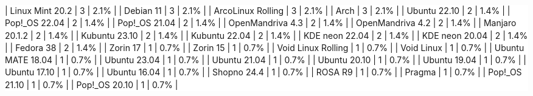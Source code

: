 | Linux Mint 20.2    | 3        | 2.1%    |
| Debian 11          | 3        | 2.1%    |
| ArcoLinux Rolling  | 3        | 2.1%    |
| Arch               | 3        | 2.1%    |
| Ubuntu 22.10       | 2        | 1.4%    |
| Pop!_OS 22.04      | 2        | 1.4%    |
| Pop!_OS 21.04      | 2        | 1.4%    |
| OpenMandriva 4.3   | 2        | 1.4%    |
| OpenMandriva 4.2   | 2        | 1.4%    |
| Manjaro 20.1.2     | 2        | 1.4%    |
| Kubuntu 23.10      | 2        | 1.4%    |
| Kubuntu 22.04      | 2        | 1.4%    |
| KDE neon 22.04     | 2        | 1.4%    |
| KDE neon 20.04     | 2        | 1.4%    |
| Fedora 38          | 2        | 1.4%    |
| Zorin 17           | 1        | 0.7%    |
| Zorin 15           | 1        | 0.7%    |
| Void Linux Rolling | 1        | 0.7%    |
| Void Linux         | 1        | 0.7%    |
| Ubuntu MATE 18.04  | 1        | 0.7%    |
| Ubuntu 23.04       | 1        | 0.7%    |
| Ubuntu 21.04       | 1        | 0.7%    |
| Ubuntu 20.10       | 1        | 0.7%    |
| Ubuntu 19.04       | 1        | 0.7%    |
| Ubuntu 17.10       | 1        | 0.7%    |
| Ubuntu 16.04       | 1        | 0.7%    |
| Shopno 24.4        | 1        | 0.7%    |
| ROSA R9            | 1        | 0.7%    |
| Pragma             | 1        | 0.7%    |
| Pop!_OS 21.10      | 1        | 0.7%    |
| Pop!_OS 20.10      | 1        | 0.7%    |
